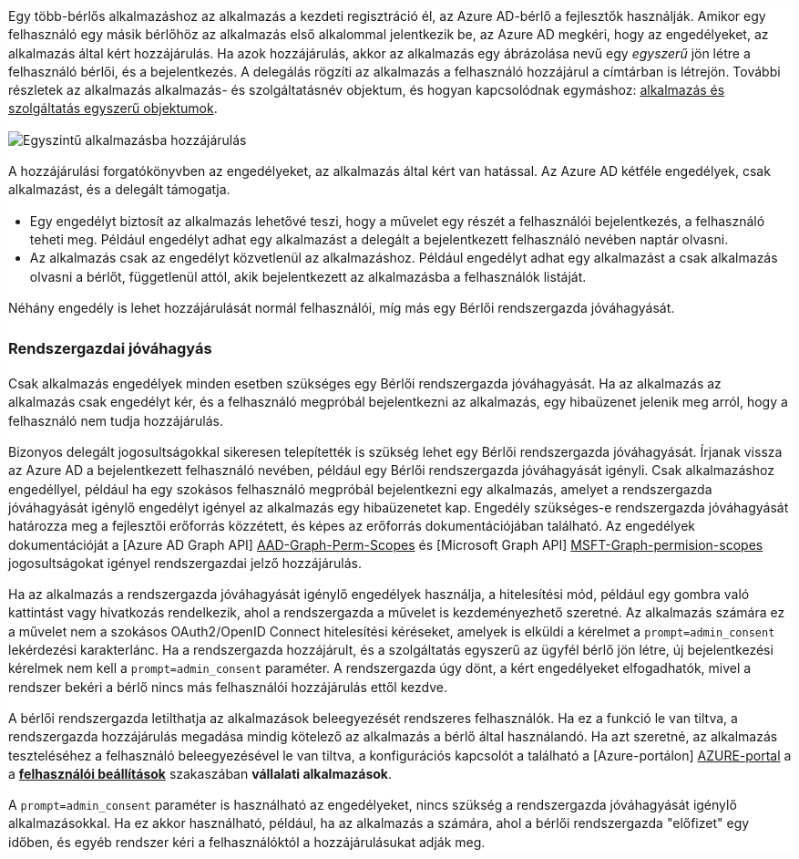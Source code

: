 Egy több-bérlős alkalmazáshoz az alkalmazás a kezdeti regisztráció él, az Azure AD-bérlő a fejlesztők használják. Amikor egy felhasználó egy másik bérlőhöz az alkalmazás első alkalommal jelentkezik be, az Azure AD megkéri, hogy az engedélyeket, az alkalmazás által kért hozzájárulás. Ha azok hozzájárulás, akkor az alkalmazás egy ábrázolása nevű egy *egyszerű* jön létre a felhasználó bérlői, és a bejelentkezés. A delegálás rögzíti az alkalmazás a felhasználó hozzájárul a címtárban is létrejön. További részletek az alkalmazás alkalmazás- és szolgáltatásnév objektum, és hogyan kapcsolódnak egymáshoz: [alkalmazás és szolgáltatás egyszerű objektumok][AAD-App-SP-Objects].

![Egyszintű alkalmazásba hozzájárulás][Consent-Single-Tier] 

A hozzájárulási forgatókönyvben az engedélyeket, az alkalmazás által kért van hatással. Az Azure AD kétféle engedélyek, csak alkalmazást, és a delegált támogatja.

* Egy engedélyt biztosít az alkalmazás lehetővé teszi, hogy a művelet egy részét a felhasználói bejelentkezés, a felhasználó teheti meg. Például engedélyt adhat egy alkalmazást a delegált a bejelentkezett felhasználó nevében naptár olvasni.
* Az alkalmazás csak az engedélyt közvetlenül az alkalmazáshoz. Például engedélyt adhat egy alkalmazást a csak alkalmazás olvasni a bérlőt, függetlenül attól, akik bejelentkezett az alkalmazásba a felhasználók listáját.

Néhány engedély is lehet hozzájárulását normál felhasználói, míg más egy Bérlői rendszergazda jóváhagyását. 

### <a name="admin-consent"></a>Rendszergazdai jóváhagyás
Csak alkalmazás engedélyek minden esetben szükséges egy Bérlői rendszergazda jóváhagyását. Ha az alkalmazás az alkalmazás csak engedélyt kér, és a felhasználó megpróbál bejelentkezni az alkalmazás, egy hibaüzenet jelenik meg arról, hogy a felhasználó nem tudja hozzájárulás.

Bizonyos delegált jogosultságokkal sikeresen telepítették is szükség lehet egy Bérlői rendszergazda jóváhagyását. Írjanak vissza az Azure AD a bejelentkezett felhasználó nevében, például egy Bérlői rendszergazda jóváhagyását igényli. Csak alkalmazáshoz engedéllyel, például ha egy szokásos felhasználó megpróbál bejelentkezni egy alkalmazás, amelyet a rendszergazda jóváhagyását igénylő engedélyt igényel az alkalmazás egy hibaüzenetet kap. Engedély szükséges-e rendszergazda jóváhagyását határozza meg a fejlesztői erőforrás közzétett, és képes az erőforrás dokumentációjában található. Az engedélyek dokumentációját a [Azure AD Graph API] [ AAD-Graph-Perm-Scopes] és [Microsoft Graph API] [ MSFT-Graph-permision-scopes] jogosultságokat igényel rendszergazdai jelző hozzájárulás.

Ha az alkalmazás a rendszergazda jóváhagyását igénylő engedélyek használja, a hitelesítési mód, például egy gombra való kattintást vagy hivatkozás rendelkezik, ahol a rendszergazda a művelet is kezdeményezhető szeretné. Az alkalmazás számára ez a művelet nem a szokásos OAuth2/OpenID Connect hitelesítési kéréseket, amelyek is elküldi a kérelmet a `prompt=admin_consent` lekérdezési karakterlánc. Ha a rendszergazda hozzájárult, és a szolgáltatás egyszerű az ügyfél bérlő jön létre, új bejelentkezési kérelmek nem kell a `prompt=admin_consent` paraméter. A rendszergazda úgy dönt, a kért engedélyeket elfogadhatók, mivel a rendszer bekéri a bérlő nincs más felhasználói hozzájárulás ettől kezdve.

A bérlői rendszergazda letilthatja az alkalmazások beleegyezését rendszeres felhasználók. Ha ez a funkció le van tiltva, a rendszergazda hozzájárulás megadása mindig kötelező az alkalmazás a bérlő által használandó. Ha azt szeretné, az alkalmazás teszteléséhez a felhasználó beleegyezésével le van tiltva, a konfigurációs kapcsolót a található a [Azure-portálon] [ AZURE-portal] a a **[felhasználói beállítások](https://portal.azure.com/#blade/Microsoft_AAD_IAM/StartboardApplicationsMenuBlade/UserSettings/menuId/)** szakaszában **vállalati alkalmazások**.

A `prompt=admin_consent` paraméter is használható az engedélyeket, nincs szükség a rendszergazda jóváhagyását igénylő alkalmazásokkal. Ha ez akkor használható, például, ha az alkalmazás a számára, ahol a bérlői rendszergazda "előfizet" egy időben, és egyéb rendszer kéri a felhasználóktól a hozzájárulásukat adják meg.


[AAD-Access-Panel]:  https://myapps.microsoft.com
[AAD-App-Branding]: ./active-directory-branding-guidelines.md
[AAD-App-Manifest]: ./active-directory-application-manifest.md
[AAD-App-SP-Objects]: ./active-directory-application-objects.md
[AAD-Auth-Scenarios]: ./active-directory-authentication-scenarios.md
[AAD-Consent-Overview]: ./active-directory-integrating-applications.md#overview-of-the-consent-framework
[AAD-Dev-Guide]: ./active-directory-developers-guide.md
[AAD-Graph-Overview]: https://azure.microsoft.com/documentation/articles/active-directory-graph-api/
[AAD-Graph-Perm-Scopes]: https://msdn.microsoft.com/library/azure/ad/graph/howto/azure-ad-graph-api-permission-scopes
[AAD-Integrating-Apps]: ./active-directory-integrating-applications.md
[AAD-Samples-MT]: https://azure.microsoft.com/documentation/samples/?service=active-directory&term=multitenant
[AAD-Why-To-Integrate]: ./active-directory-how-to-integrate.md
[AZURE-portal]: https://portal.azure.com
[MSFT-Graph-overview]: https://graph.microsoft.io/en-us/docs/overview/overview
[MSFT-Graph-permision-scopes]: https://developer.microsoft.com/en-us/graph/docs/concepts/permissions_reference
[AAD-Sign-In]: ./media/active-directory-devhowto-multi-tenant-overview/sign-in-with-microsoft-light.png
[Consent-Single-Tier]: ./media/active-directory-devhowto-multi-tenant-overview/consent-flow-single-tier.png
[Consent-Multi-Tier-Known-Client]: ./media/active-directory-devhowto-multi-tenant-overview/consent-flow-multi-tier-known-clients.png
[Consent-Multi-Tier-Multi-Party]: ./media/active-directory-devhowto-multi-tenant-overview/consent-flow-multi-tier-multi-party.png
[AAD-App-Manifest]: ./active-directory-application-manifest.md
[AAD-App-SP-Objects]: ./active-directory-application-objects.md
[AAD-Auth-Scenarios]: ./active-directory-authentication-scenarios.md
[AAD-Integrating-Apps]: ./active-directory-integrating-applications.md
[AAD-Dev-Guide]: ./active-directory-developers-guide.md
[AAD-Graph-Perm-Scopes]: https://msdn.microsoft.com/library/azure/ad/graph/howto/azure-ad-graph-api-permission-scopes
[AAD-Graph-App-Entity]: https://msdn.microsoft.com/Library/Azure/Ad/Graph/api/entity-and-complex-type-reference#application-entity
[AAD-Graph-Sp-Entity]: https://msdn.microsoft.com/Library/Azure/Ad/Graph/api/entity-and-complex-type-reference#serviceprincipal-entity
[AAD-Graph-User-Entity]: https://msdn.microsoft.com/Library/Azure/Ad/Graph/api/entity-and-complex-type-reference#user-entity
[AAD-How-To-Integrate]: ./active-directory-how-to-integrate.md
[AAD-Security-Token-Claims]: ./active-directory-authentication-scenarios/#claims-in-azure-ad-security-tokens
[AAD-Tokens-Claims]: ./active-directory-token-and-claims.md
[AAD-V2-Dev-Guide]: ../active-directory-appmodel-v2-overview.md
[AZURE-portal]: https://portal.azure.com
[Duyshant-Role-Blog]: http://www.dushyantgill.com/blog/2014/12/10/roles-based-access-control-in-cloud-applications-using-azure-ad/
[JWT]: https://tools.ietf.org/html/draft-ietf-oauth-json-web-token-32
[O365-Perm-Ref]: https://msdn.microsoft.com/office/office365/howto/application-manifest
[OAuth2-Access-Token-Scopes]: https://tools.ietf.org/html/rfc6749#section-3.3
[OAuth2-AuthZ-Code-Grant-Flow]: https://msdn.microsoft.com/library/azure/dn645542.aspx
[OAuth2-AuthZ-Grant-Types]: https://tools.ietf.org/html/rfc6749#section-1.3 
[OAuth2-Client-Types]: https://tools.ietf.org/html/rfc6749#section-2.1
[OAuth2-Role-Def]: https://tools.ietf.org/html/rfc6749#page-6
[OpenIDConnect]: http://openid.net/specs/openid-connect-core-1_0.html
[OpenIDConnect-ID-Token]: http://openid.net/specs/openid-connect-core-1_0.html#IDToken